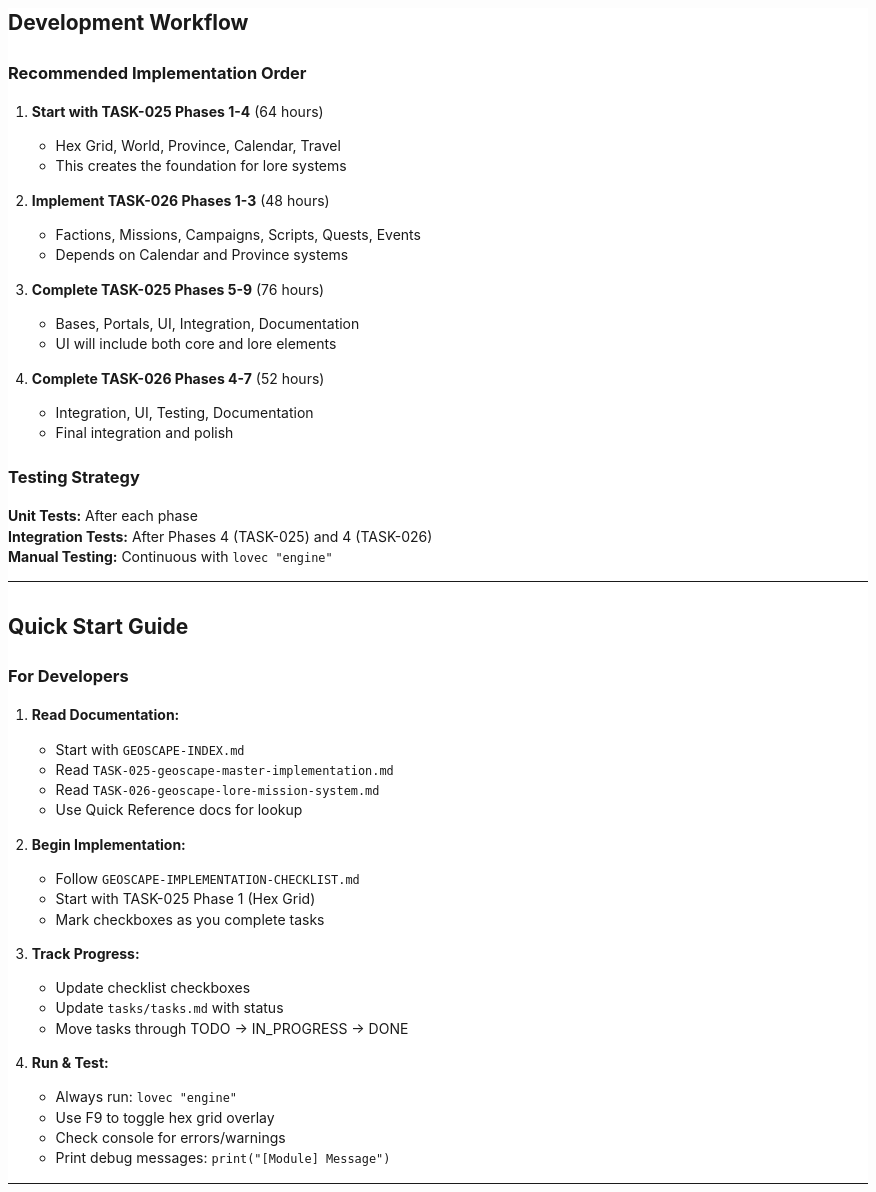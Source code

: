 
## Development Workflow

### Recommended Implementation Order

1. **Start with TASK-025 Phases 1-4** (64 hours)
   - Hex Grid, World, Province, Calendar, Travel
   - This creates the foundation for lore systems

2. **Implement TASK-026 Phases 1-3** (48 hours)
   - Factions, Missions, Campaigns, Scripts, Quests, Events
   - Depends on Calendar and Province systems

3. **Complete TASK-025 Phases 5-9** (76 hours)
   - Bases, Portals, UI, Integration, Documentation
   - UI will include both core and lore elements

4. **Complete TASK-026 Phases 4-7** (52 hours)
   - Integration, UI, Testing, Documentation
   - Final integration and polish

### Testing Strategy

**Unit Tests:** After each phase  
**Integration Tests:** After Phases 4 (TASK-025) and 4 (TASK-026)  
**Manual Testing:** Continuous with `lovec "engine"`

---

## Quick Start Guide

### For Developers

1. **Read Documentation:**
   - Start with `GEOSCAPE-INDEX.md`
   - Read `TASK-025-geoscape-master-implementation.md`
   - Read `TASK-026-geoscape-lore-mission-system.md`
   - Use Quick Reference docs for lookup

2. **Begin Implementation:**
   - Follow `GEOSCAPE-IMPLEMENTATION-CHECKLIST.md`
   - Start with TASK-025 Phase 1 (Hex Grid)
   - Mark checkboxes as you complete tasks

3. **Track Progress:**
   - Update checklist checkboxes
   - Update `tasks/tasks.md` with status
   - Move tasks through TODO → IN_PROGRESS → DONE

4. **Run & Test:**
   - Always run: `lovec "engine"`
   - Use F9 to toggle hex grid overlay
   - Check console for errors/warnings
   - Print debug messages: `print("[Module] Message")`

---